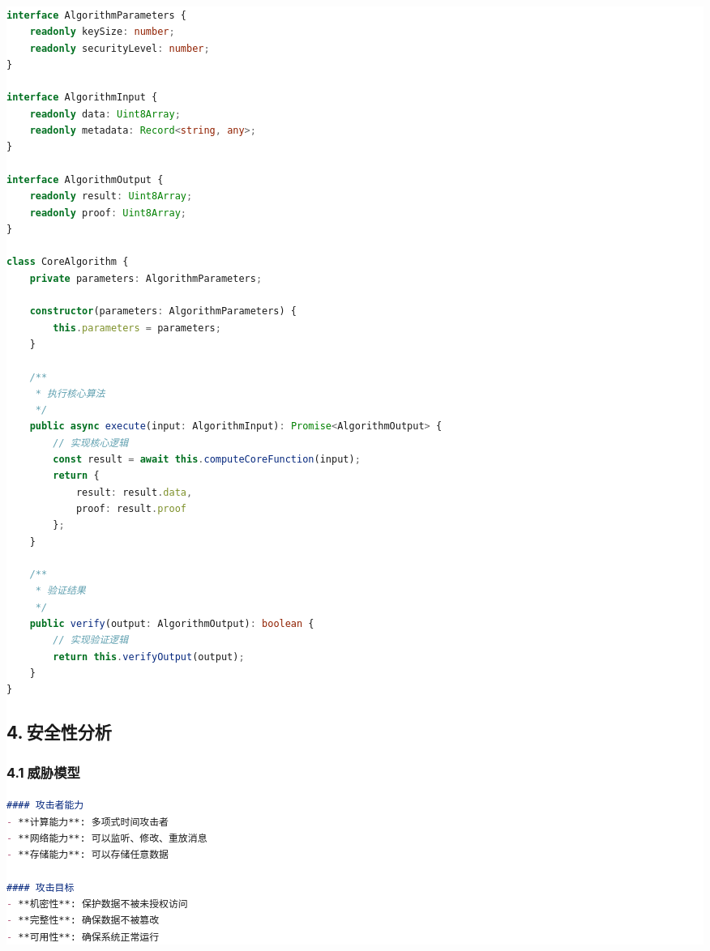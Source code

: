 ```typescript
interface AlgorithmParameters {
    readonly keySize: number;
    readonly securityLevel: number;
}

interface AlgorithmInput {
    readonly data: Uint8Array;
    readonly metadata: Record<string, any>;
}

interface AlgorithmOutput {
    readonly result: Uint8Array;
    readonly proof: Uint8Array;
}

class CoreAlgorithm {
    private parameters: AlgorithmParameters;
    
    constructor(parameters: AlgorithmParameters) {
        this.parameters = parameters;
    }
    
    /**
     * 执行核心算法
     */
    public async execute(input: AlgorithmInput): Promise<AlgorithmOutput> {
        // 实现核心逻辑
        const result = await this.computeCoreFunction(input);
        return {
            result: result.data,
            proof: result.proof
        };
    }
    
    /**
     * 验证结果
     */
    public verify(output: AlgorithmOutput): boolean {
        // 实现验证逻辑
        return this.verifyOutput(output);
    }
}
```

## 4. 安全性分析

### 4.1 威胁模型

```markdown
#### 攻击者能力
- **计算能力**: 多项式时间攻击者
- **网络能力**: 可以监听、修改、重放消息
- **存储能力**: 可以存储任意数据

#### 攻击目标
- **机密性**: 保护数据不被未授权访问
- **完整性**: 确保数据不被篡改
- **可用性**: 确保系统正常运行
```
